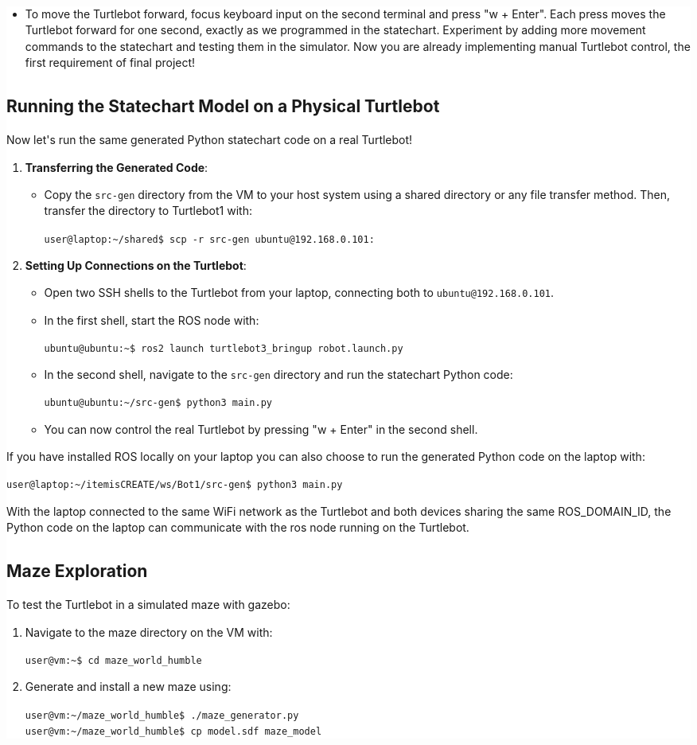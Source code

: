    - To move the Turtlebot forward, focus keyboard input on the second terminal and press "w + Enter". Each press moves the Turtlebot forward for one second, exactly as we programmed in the statechart. Experiment by adding more movement commands to the statechart and testing them in the simulator. Now you are already implementing manual Turtlebot control, the first requirement of final project!

## Running the Statechart Model on a Physical Turtlebot

Now let's run the same generated Python statechart code on a real Turtlebot! 

1. **Transferring the Generated Code**:
   - Copy the `src-gen` directory from the VM to your host system using a shared directory or any file transfer method. Then, transfer the directory to Turtlebot1 with:

     ```shell
     user@laptop:~/shared$ scp -r src-gen ubuntu@192.168.0.101:
     ```

2. **Setting Up Connections on the Turtlebot**:
   - Open two SSH shells to the Turtlebot from your laptop, connecting both to `ubuntu@192.168.0.101`.
   - In the first shell, start the ROS node with:

     ```shell
     ubuntu@ubuntu:~$ ros2 launch turtlebot3_bringup robot.launch.py
     ```

   - In the second shell, navigate to the `src-gen` directory and run the statechart Python code:

     ```shell
     ubuntu@ubuntu:~/src-gen$ python3 main.py
     ```

   - You can now control the real Turtlebot by pressing "w + Enter" in the second shell.

If you have installed ROS locally on your laptop you can also choose to run the generated Python code on the laptop with:

 ```shell
 user@laptop:~/itemisCREATE/ws/Bot1/src-gen$ python3 main.py
 ```

With the laptop connected to the same WiFi network as the Turtlebot and both devices sharing the same ROS_DOMAIN_ID, the Python code on the laptop can communicate with the ros node running on the Turtlebot.


## Maze Exploration

To test the Turtlebot in a simulated maze with gazebo:

1. Navigate to the maze directory on the VM with:

   ```shell
   user@vm:~$ cd maze_world_humble
   ```

2. Generate and install a new maze using:

   ```shell
   user@vm:~/maze_world_humble$ ./maze_generator.py
   user@vm:~/maze_world_humble$ cp model.sdf maze_model
   ```
